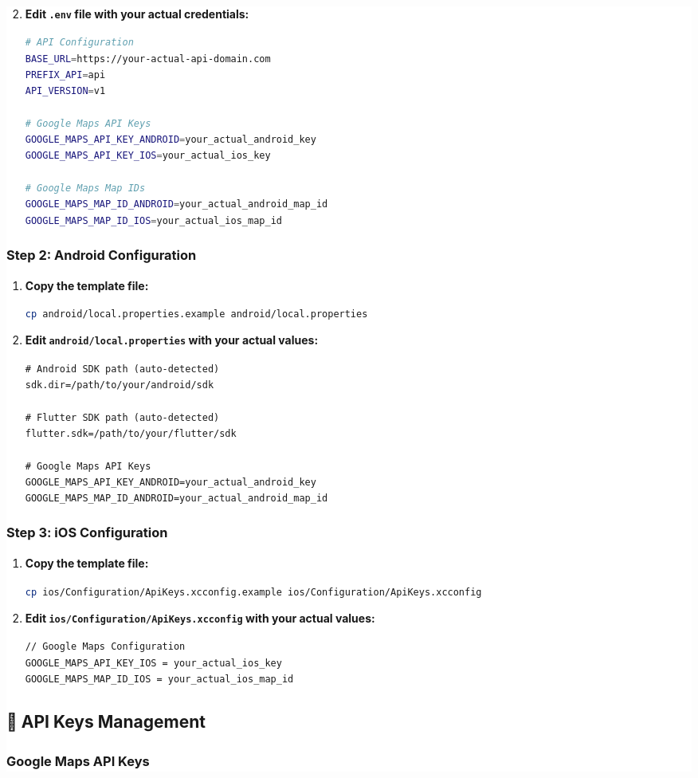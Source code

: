2. **Edit `.env` file with your actual credentials:**
   ```bash
   # API Configuration
   BASE_URL=https://your-actual-api-domain.com
   PREFIX_API=api
   API_VERSION=v1
   
   # Google Maps API Keys
   GOOGLE_MAPS_API_KEY_ANDROID=your_actual_android_key
   GOOGLE_MAPS_API_KEY_IOS=your_actual_ios_key
   
   # Google Maps Map IDs
   GOOGLE_MAPS_MAP_ID_ANDROID=your_actual_android_map_id
   GOOGLE_MAPS_MAP_ID_IOS=your_actual_ios_map_id
   ```

### Step 2: Android Configuration

1. **Copy the template file:**
   ```bash
   cp android/local.properties.example android/local.properties
   ```

2. **Edit `android/local.properties` with your actual values:**
   ```properties
   # Android SDK path (auto-detected)
   sdk.dir=/path/to/your/android/sdk
   
   # Flutter SDK path (auto-detected)
   flutter.sdk=/path/to/your/flutter/sdk
   
   # Google Maps API Keys
   GOOGLE_MAPS_API_KEY_ANDROID=your_actual_android_key
   GOOGLE_MAPS_MAP_ID_ANDROID=your_actual_android_map_id
   ```

### Step 3: iOS Configuration

1. **Copy the template file:**
   ```bash
   cp ios/Configuration/ApiKeys.xcconfig.example ios/Configuration/ApiKeys.xcconfig
   ```

2. **Edit `ios/Configuration/ApiKeys.xcconfig` with your actual values:**
   ```xcconfig
   // Google Maps Configuration
   GOOGLE_MAPS_API_KEY_IOS = your_actual_ios_key
   GOOGLE_MAPS_MAP_ID_IOS = your_actual_ios_map_id
   ```

## 🔑 API Keys Management

### Google Maps API Keys
